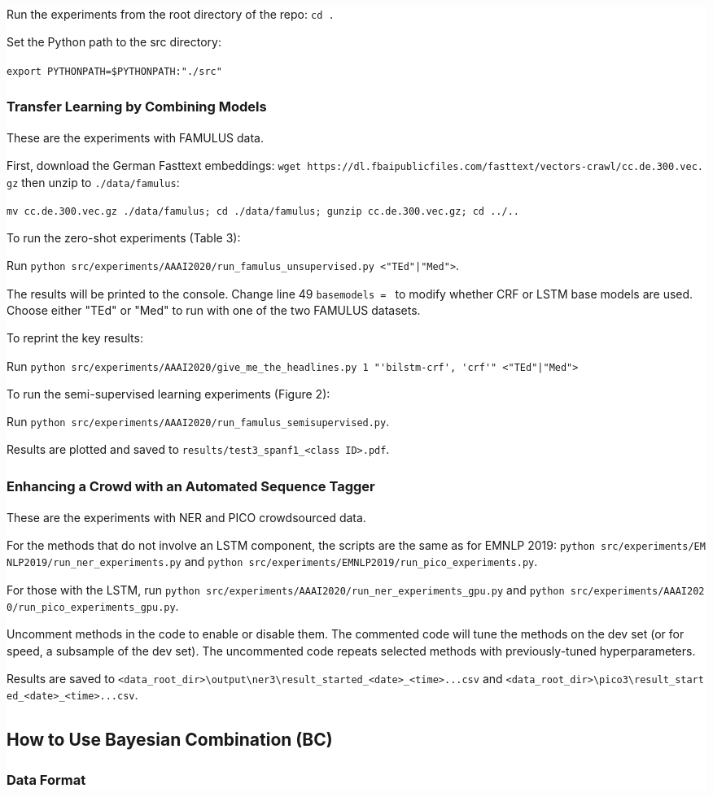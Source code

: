 Run the experiments from the root directory of the repo: `cd .`

Set the Python path to the src directory:

`export PYTHONPATH=$PYTHONPATH:"./src"`

### Transfer Learning by Combining Models

These are the experiments with FAMULUS data.

First, download the German Fasttext embeddings:
 `wget https://dl.fbaipublicfiles.com/fasttext/vectors-crawl/cc.de.300.vec.gz` 
 then unzip to `./data/famulus`:
 
 `mv cc.de.300.vec.gz ./data/famulus; cd ./data/famulus; gunzip cc.de.300.vec.gz; cd ../..`

To run the zero-shot experiments (Table 3):

Run `python src/experiments/AAAI2020/run_famulus_unsupervised.py <"TEd"|"Med">`.

The results will be printed to the console. Change line 49 `basemodels = ` to
modify whether CRF or LSTM base models are used.
Choose either "TEd" or "Med" to run with one of the two
FAMULUS datasets.

To reprint the key results:

Run `python src/experiments/AAAI2020/give_me_the_headlines.py 1 "'bilstm-crf', 'crf'" <"TEd"|"Med">`

To run the semi-supervised learning experiments (Figure 2):

Run `python src/experiments/AAAI2020/run_famulus_semisupervised.py`.

Results are plotted and saved to `results/test3_spanf1_<class ID>.pdf`.


### Enhancing a Crowd with an Automated Sequence Tagger

These are the experiments with NER and PICO crowdsourced data.

For the methods that do not involve an LSTM component, 
the scripts are the same as for EMNLP 2019:
 `python src/experiments/EMNLP2019/run_ner_experiments.py` and
`python src/experiments/EMNLP2019/run_pico_experiments.py`.  

For those with the LSTM, run `python src/experiments/AAAI2020/run_ner_experiments_gpu.py` and
`python src/experiments/AAAI2020/run_pico_experiments_gpu.py`.  

Uncomment methods in the code to enable or disable them.
The commented code will tune the methods on the dev set (or for speed, a subsample of the dev set).
The uncommented code repeats selected methods with previously-tuned hyperparameters.

Results are saved to `<data_root_dir>\output\ner3\result_started_<date>_<time>...csv`
and `<data_root_dir>\pico3\result_started_<date>_<time>...csv`.

## How to Use Bayesian Combination (BC)

### Data Format
